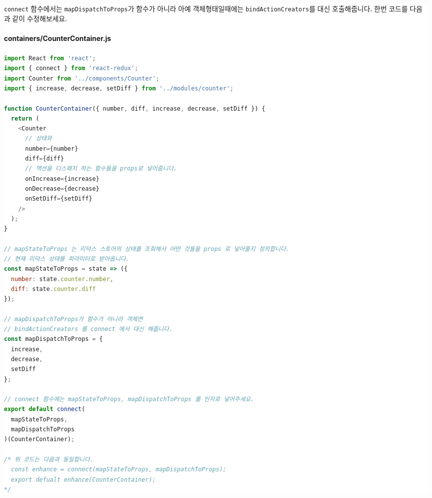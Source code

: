 
`connect` 함수에서는 `mapDispatchToProps`가 함수가 아니라 아예 객체형태일때에는 `bindActionCreators`를 대신 호출해줍니다. 한번 코드를 다음과 같이 수정해보세요.

#### containers/CounterContainer.js
```javascript
import React from 'react';
import { connect } from 'react-redux';
import Counter from '../components/Counter';
import { increase, decrease, setDiff } from '../modules/counter';

function CounterContainer({ number, diff, increase, decrease, setDiff }) {
  return (
    <Counter
      // 상태와
      number={number}
      diff={diff}
      // 액션을 디스패치 하는 함수들을 props로 넣어줍니다.
      onIncrease={increase}
      onDecrease={decrease}
      onSetDiff={setDiff}
    />
  );
}

// mapStateToProps 는 리덕스 스토어의 상태를 조회해서 어떤 것들을 props 로 넣어줄지 정의합니다.
// 현재 리덕스 상태를 파라미터로 받아옵니다.
const mapStateToProps = state => ({
  number: state.counter.number,
  diff: state.counter.diff
});

// mapDispatchToProps가 함수가 아니라 객체면
// bindActionCreators 를 connect 에서 대신 해줍니다.
const mapDispatchToProps = {
  increase,
  decrease,
  setDiff
};

// connect 함수에는 mapStateToProps, mapDispatchToProps 를 인자로 넣어주세요.
export default connect(
  mapStateToProps,
  mapDispatchToProps
)(CounterContainer);

/* 위 코드는 다음과 동일합니다.
  const enhance = connect(mapStateToProps, mapDispatchToProps);
  export defualt enhance(CounterContainer);
*/
```
